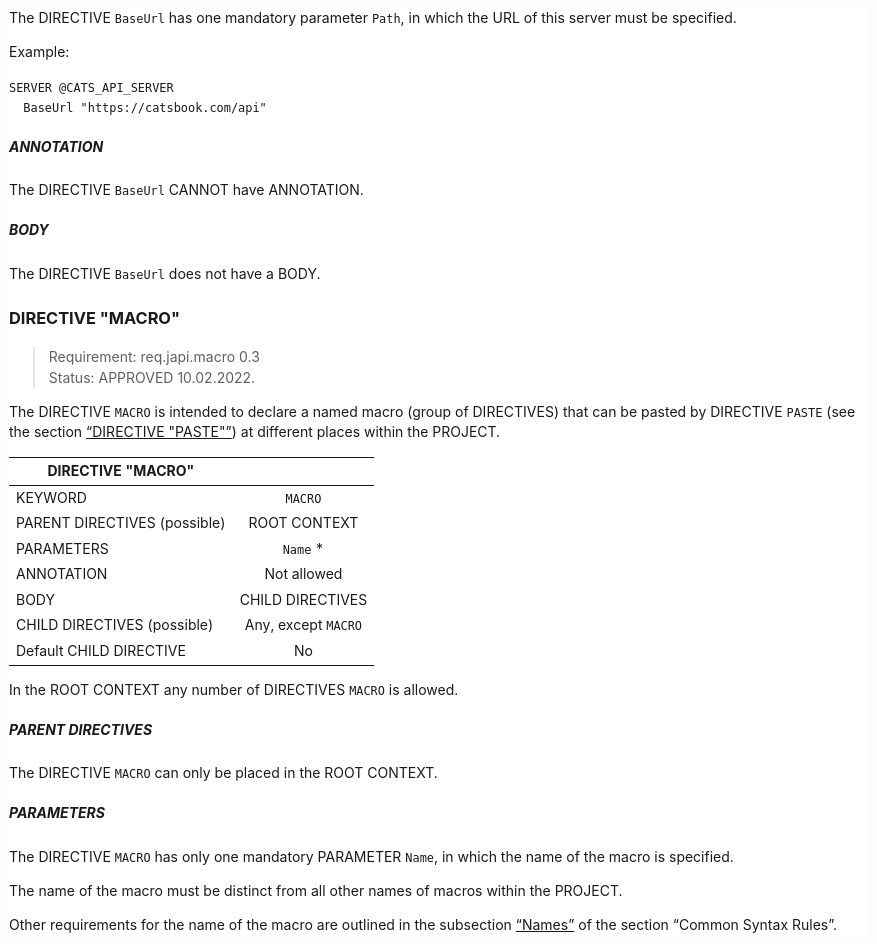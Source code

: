 The DIRECTIVE `BaseUrl` has one mandatory parameter `Path`, in which the URL of this server must be
specified.

Example:

```jsight
SERVER @CATS_API_SERVER
  BaseUrl "https://catsbook.com/api"
```

##### ANNOTATION

The DIRECTIVE `BaseUrl` CANNOT have ANNOTATION.

##### BODY

The DIRECTIVE `BaseUrl` does not have a BODY.

### DIRECTIVE **"MACRO"**

> Requirement: req.japi.macro 0.3  
> Status: APPROVED 10.02.2022.  

The DIRECTIVE `MACRO` is intended to declare a named macro (group of DIRECTIVES) that can be 
pasted by DIRECTIVE `PASTE` (see the section [“DIRECTIVE "PASTE"”](#directive-paste)) at 
different places within the PROJECT. 

|        DIRECTIVE "MACRO"     |                       |
| ---------------------------- | :-------------------: |
| KEYWORD                      |        `MACRO`        |
| PARENT DIRECTIVES (possible) |      ROOT CONTEXT     |
| PARAMETERS                   |        `Name` *       |
| ANNOTATION                   |     Not allowed       |
| BODY                         |    CHILD DIRECTIVES   |
| CHILD DIRECTIVES (possible)  |  Any, except `MACRO`  |
| Default CHILD DIRECTIVE      |          No           |

In the ROOT CONTEXT any number of DIRECTIVES `MACRO` is allowed.

##### PARENT DIRECTIVES

The DIRECTIVE `MACRO` can only be placed in the ROOT CONTEXT.

##### PARAMETERS

The DIRECTIVE `MACRO` has only one mandatory PARAMETER `Name`, in which the name of the macro is
specified.

The name of the macro must be distinct from all other names of macros within the PROJECT.

Other requirements for the name of the macro are outlined in the subsection [“Names”](#names) of the
section “Common Syntax Rules”.
